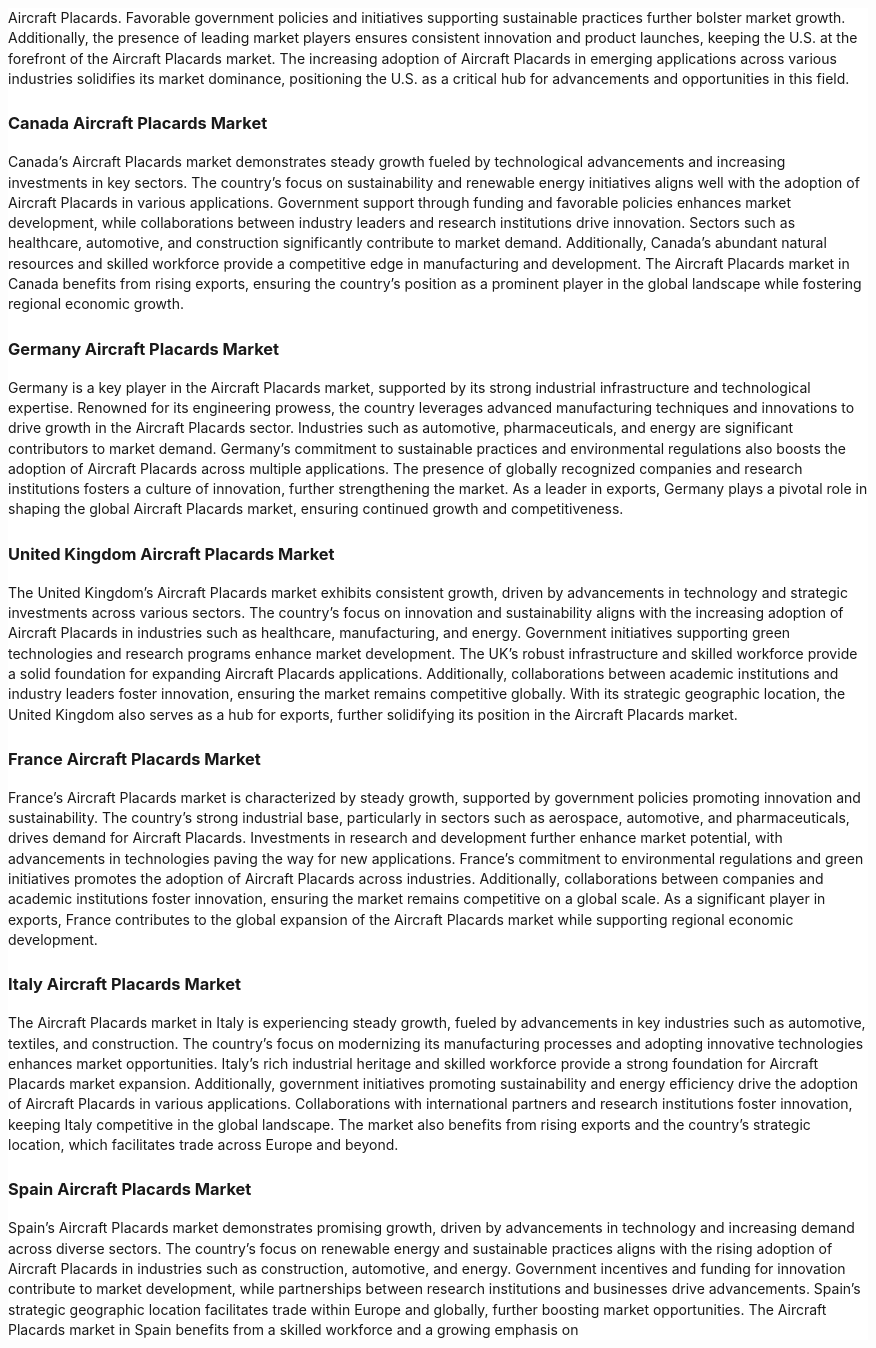 Aircraft Placards. Favorable government policies and initiatives supporting sustainable practices further bolster market growth. Additionally, the presence of leading market players ensures consistent innovation and product launches, keeping the U.S. at the forefront of the Aircraft Placards market. The increasing adoption of Aircraft Placards in emerging applications across various industries solidifies its market dominance, positioning the U.S. as a critical hub for advancements and opportunities in this field.</p><h3>Canada Aircraft Placards Market</h3><p>Canada&rsquo;s Aircraft Placards market demonstrates steady growth fueled by technological advancements and increasing investments in key sectors. The country&rsquo;s focus on sustainability and renewable energy initiatives aligns well with the adoption of Aircraft Placards in various applications. Government support through funding and favorable policies enhances market development, while collaborations between industry leaders and research institutions drive innovation. Sectors such as healthcare, automotive, and construction significantly contribute to market demand. Additionally, Canada&rsquo;s abundant natural resources and skilled workforce provide a competitive edge in manufacturing and development. The Aircraft Placards market in Canada benefits from rising exports, ensuring the country&rsquo;s position as a prominent player in the global landscape while fostering regional economic growth.</p><h3>Germany Aircraft Placards Market</h3><p>Germany is a key player in the Aircraft Placards market, supported by its strong industrial infrastructure and technological expertise. Renowned for its engineering prowess, the country leverages advanced manufacturing techniques and innovations to drive growth in the Aircraft Placards sector. Industries such as automotive, pharmaceuticals, and energy are significant contributors to market demand. Germany&rsquo;s commitment to sustainable practices and environmental regulations also boosts the adoption of Aircraft Placards across multiple applications. The presence of globally recognized companies and research institutions fosters a culture of innovation, further strengthening the market. As a leader in exports, Germany plays a pivotal role in shaping the global Aircraft Placards market, ensuring continued growth and competitiveness.</p><h3>United Kingdom Aircraft Placards Market</h3><p>The United Kingdom&rsquo;s Aircraft Placards market exhibits consistent growth, driven by advancements in technology and strategic investments across various sectors. The country&rsquo;s focus on innovation and sustainability aligns with the increasing adoption of Aircraft Placards in industries such as healthcare, manufacturing, and energy. Government initiatives supporting green technologies and research programs enhance market development. The UK&rsquo;s robust infrastructure and skilled workforce provide a solid foundation for expanding Aircraft Placards applications. Additionally, collaborations between academic institutions and industry leaders foster innovation, ensuring the market remains competitive globally. With its strategic geographic location, the United Kingdom also serves as a hub for exports, further solidifying its position in the Aircraft Placards market.</p><h3>France Aircraft Placards Market</h3><p>France&rsquo;s Aircraft Placards market is characterized by steady growth, supported by government policies promoting innovation and sustainability. The country&rsquo;s strong industrial base, particularly in sectors such as aerospace, automotive, and pharmaceuticals, drives demand for Aircraft Placards. Investments in research and development further enhance market potential, with advancements in technologies paving the way for new applications. France&rsquo;s commitment to environmental regulations and green initiatives promotes the adoption of Aircraft Placards across industries. Additionally, collaborations between companies and academic institutions foster innovation, ensuring the market remains competitive on a global scale. As a significant player in exports, France contributes to the global expansion of the Aircraft Placards market while supporting regional economic development.</p><h3>Italy Aircraft Placards Market</h3><p>The Aircraft Placards market in Italy is experiencing steady growth, fueled by advancements in key industries such as automotive, textiles, and construction. The country&rsquo;s focus on modernizing its manufacturing processes and adopting innovative technologies enhances market opportunities. Italy&rsquo;s rich industrial heritage and skilled workforce provide a strong foundation for Aircraft Placards market expansion. Additionally, government initiatives promoting sustainability and energy efficiency drive the adoption of Aircraft Placards in various applications. Collaborations with international partners and research institutions foster innovation, keeping Italy competitive in the global landscape. The market also benefits from rising exports and the country&rsquo;s strategic location, which facilitates trade across Europe and beyond.</p><h3>Spain Aircraft Placards Market</h3><p>Spain&rsquo;s Aircraft Placards market demonstrates promising growth, driven by advancements in technology and increasing demand across diverse sectors. The country&rsquo;s focus on renewable energy and sustainable practices aligns with the rising adoption of Aircraft Placards in industries such as construction, automotive, and energy. Government incentives and funding for innovation contribute to market development, while partnerships between research institutions and businesses drive advancements. Spain&rsquo;s strategic geographic location facilitates trade within Europe and globally, further boosting market opportunities. The Aircraft Placards market in Spain benefits from a skilled workforce and a growing emphasis on